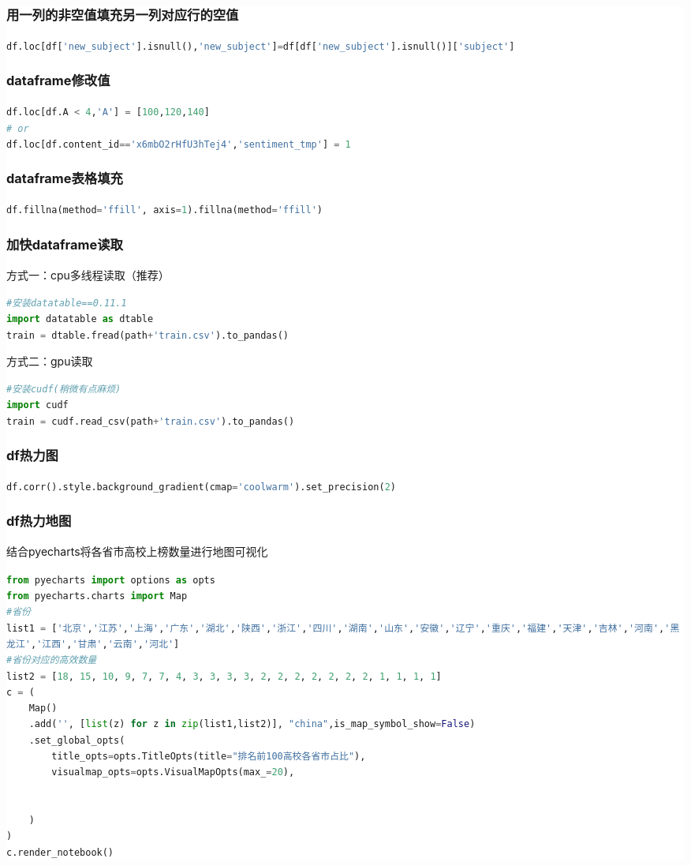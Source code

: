 ### 用一列的非空值填充另一列对应行的空值

```python
df.loc[df['new_subject'].isnull(),'new_subject']=df[df['new_subject'].isnull()]['subject']
``` 

### dataframe修改值

```python
df.loc[df.A < 4,'A'] = [100,120,140]
# or
df.loc[df.content_id=='x6mbO2rHfU3hTej4','sentiment_tmp'] = 1
```

### dataframe表格填充

```python
df.fillna(method='ffill', axis=1).fillna(method='ffill')
```

### 加快dataframe读取

方式一：cpu多线程读取（推荐）<br>
```python
#安装datatable==0.11.1
import datatable as dtable
train = dtable.fread(path+'train.csv').to_pandas()
```

方式二：gpu读取<br>
```python
#安装cudf(稍微有点麻烦)
import cudf
train = cudf.read_csv(path+'train.csv').to_pandas()
```

### df热力图

```python
df.corr().style.background_gradient(cmap='coolwarm').set_precision(2)
```

### df热力地图

结合pyecharts将各省市高校上榜数量进行地图可视化<br>
```python
from pyecharts import options as opts
from pyecharts.charts import Map
#省份
list1 = ['北京','江苏','上海','广东','湖北','陕西','浙江','四川','湖南','山东','安徽','辽宁','重庆','福建','天津','吉林','河南','黑龙江','江西','甘肃','云南','河北']
#省份对应的高效数量
list2 = [18, 15, 10, 9, 7, 7, 4, 3, 3, 3, 3, 2, 2, 2, 2, 2, 2, 2, 1, 1, 1, 1]
c = (
    Map()
    .add('', [list(z) for z in zip(list1,list2)], "china",is_map_symbol_show=False)
    .set_global_opts(
        title_opts=opts.TitleOpts(title="排名前100高校各省市占比"),
        visualmap_opts=opts.VisualMapOpts(max_=20),
       

    )
)
c.render_notebook()
```
